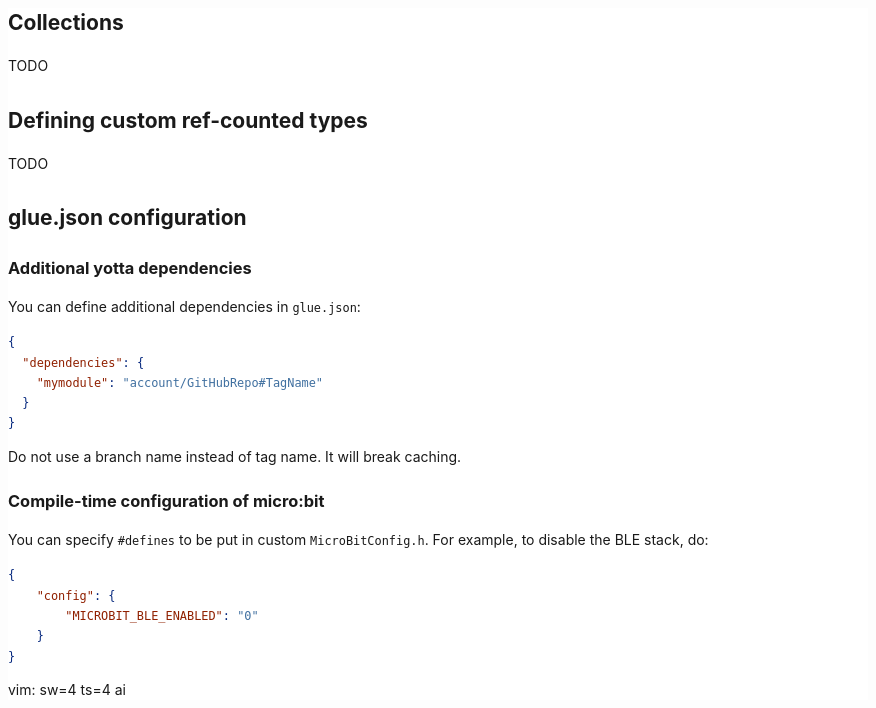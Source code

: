 ## Collections

TODO

## Defining custom ref-counted types

TODO

## glue.json configuration

### Additional yotta dependencies

You can define additional dependencies in `glue.json`:

```json
{
  "dependencies": {
    "mymodule": "account/GitHubRepo#TagName"
  }
}
```

Do not use a branch name instead of tag name. It will break caching.

### Compile-time configuration of micro:bit

You can specify `#defines` to be put in custom `MicroBitConfig.h`. For example,
to disable the BLE stack, do:

```json
{
    "config": {
        "MICROBIT_BLE_ENABLED": "0"
    }
}
```

vim: sw=4 ts=4 ai
